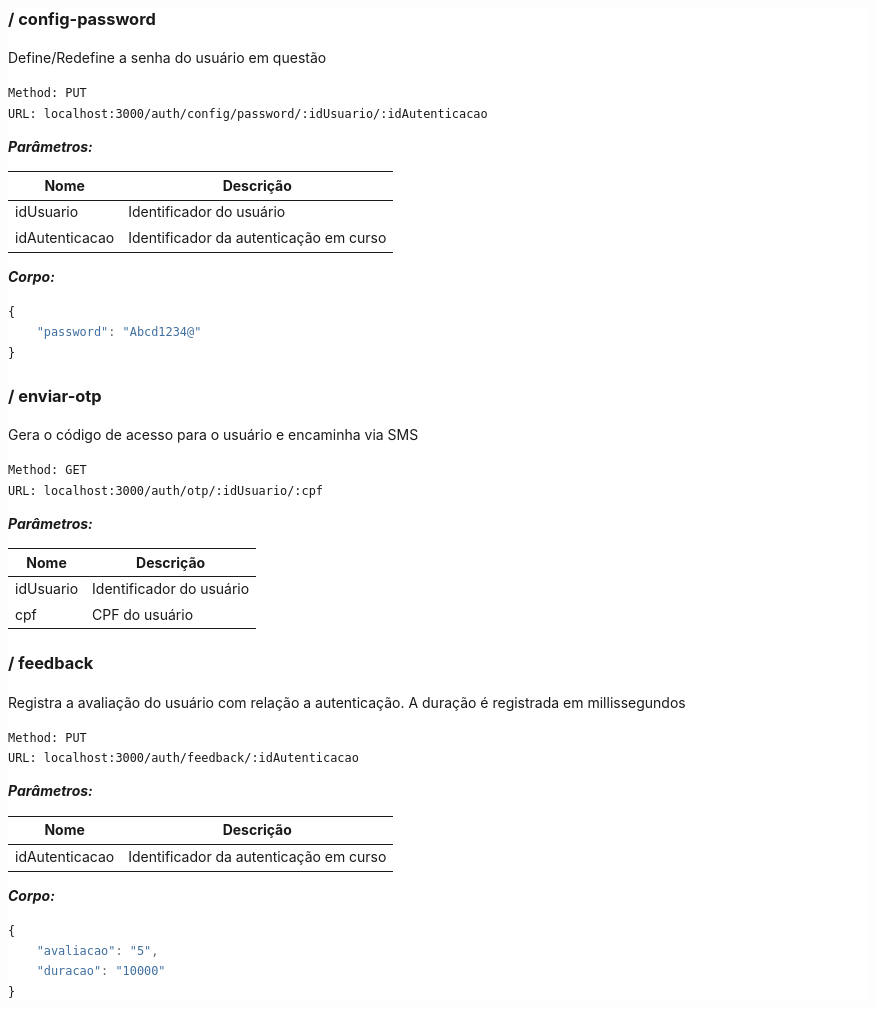 ### / config-password
Define/Redefine a senha do usuário em questão

```bash
Method: PUT
URL: localhost:3000/auth/config/password/:idUsuario/:idAutenticacao
```

***Parâmetros:***

| Nome |  Descrição |
| --- | -------------|
| idUsuario |  Identificador do usuário |
| idAutenticacao |  Identificador da autenticação em curso |

***Corpo:***
```js        
{
    "password": "Abcd1234@"
}
```

### / enviar-otp
Gera o código de acesso para o usuário e encaminha via SMS

```bash
Method: GET
URL: localhost:3000/auth/otp/:idUsuario/:cpf
```

***Parâmetros:***

| Nome |  Descrição |
| --- | -------------|
| idUsuario |  Identificador do usuário |
| cpf |  CPF do usuário |

### / feedback

Registra a avaliação do usuário com relação a autenticação.
A duração é registrada em millissegundos

```bash
Method: PUT
URL: localhost:3000/auth/feedback/:idAutenticacao
```

***Parâmetros:***

| Nome |  Descrição |
| --- | -------------|
| idAutenticacao |  Identificador da autenticação em curso |

***Corpo:***
```js        
{
    "avaliacao": "5",
    "duracao": "10000"
}
```